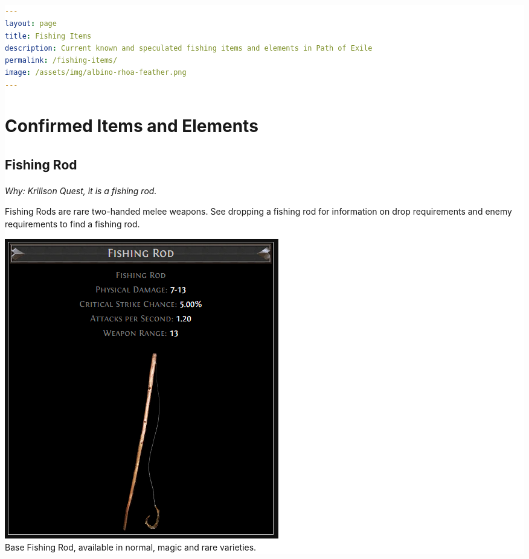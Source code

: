 ```yaml
---
layout: page
title: Fishing Items
description: Current known and speculated fishing items and elements in Path of Exile
permalink: /fishing-items/
image: /assets/img/albino-rhoa-feather.png
---
```


# Confirmed Items and Elements

## Fishing Rod
_Why: Krillson Quest, it is a fishing rod._

Fishing Rods are rare two-handed melee weapons. See dropping a fishing rod for information on drop requirements and enemy requirements to find a fishing rod.

<div class="card-container">
  <div class="card">
		<a href="https://www.poewiki.net/wiki/Fishing_Rod" target="_blank"><img alt="Fishing Rod Base Item" src="/assets/img/fishing-rod.png"></a>
    <div>Base Fishing Rod, available in normal, magic and rare varieties.</div>
  </div>
  <div class="card">